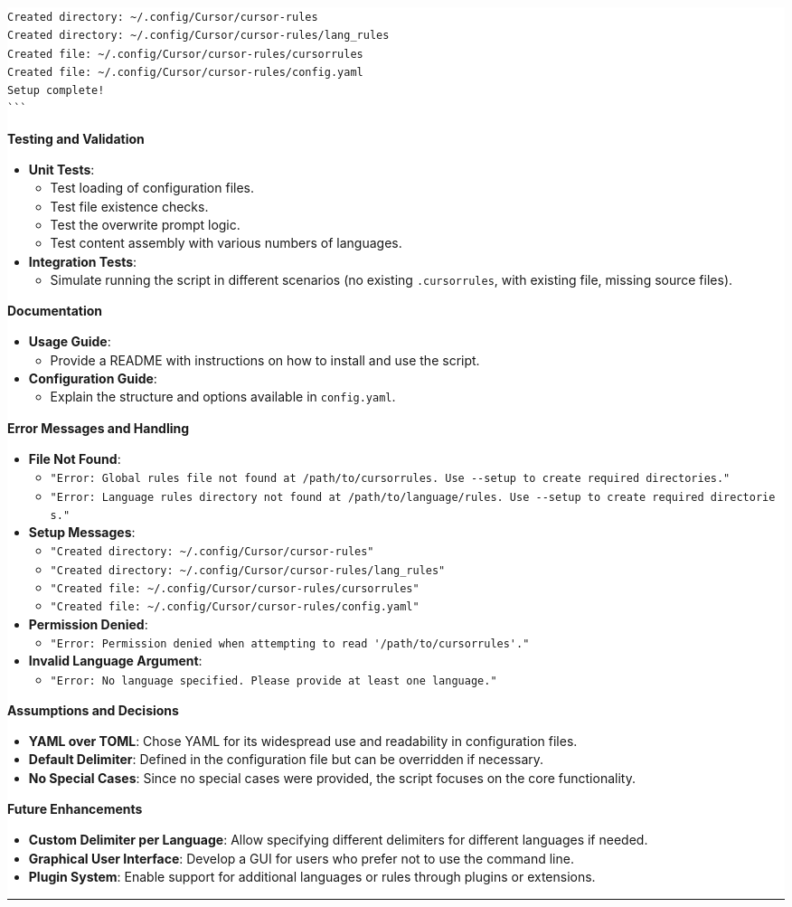     Created directory: ~/.config/Cursor/cursor-rules
    Created directory: ~/.config/Cursor/cursor-rules/lang_rules
    Created file: ~/.config/Cursor/cursor-rules/cursorrules
    Created file: ~/.config/Cursor/cursor-rules/config.yaml
    Setup complete!
    ```

**Testing and Validation**

*   **Unit Tests**:
    *   Test loading of configuration files.
    *   Test file existence checks.
    *   Test the overwrite prompt logic.
    *   Test content assembly with various numbers of languages.
*   **Integration Tests**:
    *   Simulate running the script in different scenarios (no existing `.cursorrules`, with existing file, missing source files).

**Documentation**

*   **Usage Guide**:
    *   Provide a README with instructions on how to install and use the script.
*   **Configuration Guide**:
    *   Explain the structure and options available in `config.yaml`.

**Error Messages and Handling**

*   **File Not Found**:
    *   `"Error: Global rules file not found at /path/to/cursorrules. Use --setup to create required directories."`
    *   `"Error: Language rules directory not found at /path/to/language/rules. Use --setup to create required directories."`
*   **Setup Messages**:
    *   `"Created directory: ~/.config/Cursor/cursor-rules"`
    *   `"Created directory: ~/.config/Cursor/cursor-rules/lang_rules"`
    *   `"Created file: ~/.config/Cursor/cursor-rules/cursorrules"`
    *   `"Created file: ~/.config/Cursor/cursor-rules/config.yaml"`
*   **Permission Denied**:
    *   `"Error: Permission denied when attempting to read '/path/to/cursorrules'."`
*   **Invalid Language Argument**:
    *   `"Error: No language specified. Please provide at least one language."`

**Assumptions and Decisions**

*   **YAML over TOML**: Chose YAML for its widespread use and readability in configuration files.
*   **Default Delimiter**: Defined in the configuration file but can be overridden if necessary.
*   **No Special Cases**: Since no special cases were provided, the script focuses on the core functionality.

**Future Enhancements**

*   **Custom Delimiter per Language**: Allow specifying different delimiters for different languages if needed.
*   **Graphical User Interface**: Develop a GUI for users who prefer not to use the command line.
*   **Plugin System**: Enable support for additional languages or rules through plugins or extensions.

* * *
